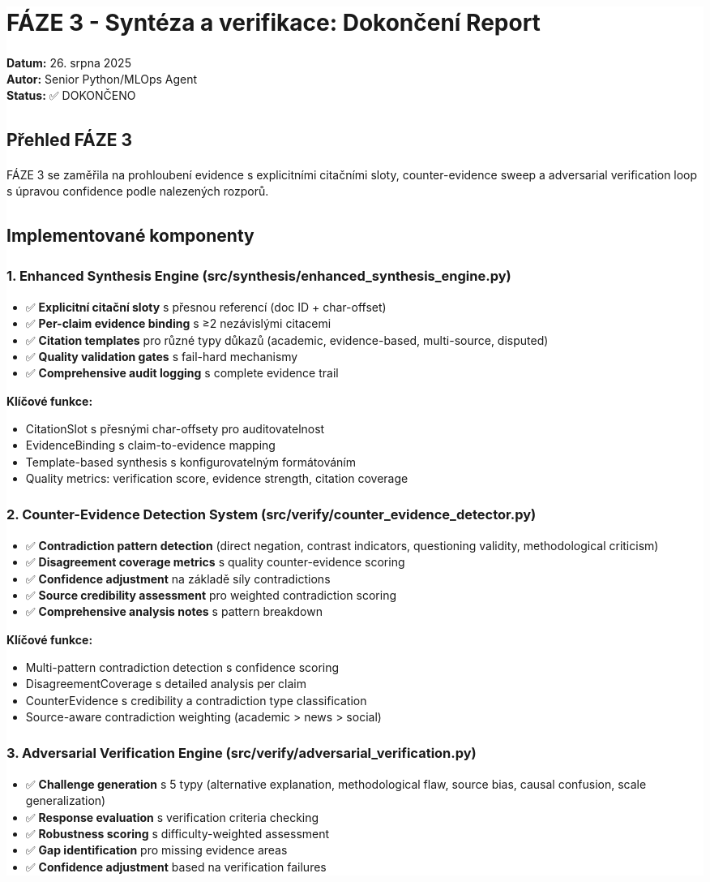 # FÁZE 3 - Syntéza a verifikace: Dokončení Report

**Datum:** 26. srpna 2025  
**Autor:** Senior Python/MLOps Agent  
**Status:** ✅ DOKONČENO

## Přehled FÁZE 3

FÁZE 3 se zaměřila na prohloubení evidence s explicitními citačními sloty, counter-evidence sweep a adversarial verification loop s úpravou confidence podle nalezených rozporů.

## Implementované komponenty

### 1. Enhanced Synthesis Engine (src/synthesis/enhanced_synthesis_engine.py)
- ✅ **Explicitní citační sloty** s přesnou referencí (doc ID + char-offset)
- ✅ **Per-claim evidence binding** s ≥2 nezávislými citacemi
- ✅ **Citation templates** pro různé typy důkazů (academic, evidence-based, multi-source, disputed)
- ✅ **Quality validation gates** s fail-hard mechanismy
- ✅ **Comprehensive audit logging** s complete evidence trail

**Klíčové funkce:**
- CitationSlot s přesnými char-offsety pro auditovatelnost
- EvidenceBinding s claim-to-evidence mapping
- Template-based synthesis s konfigurovatelným formátováním
- Quality metrics: verification score, evidence strength, citation coverage

### 2. Counter-Evidence Detection System (src/verify/counter_evidence_detector.py)
- ✅ **Contradiction pattern detection** (direct negation, contrast indicators, questioning validity, methodological criticism)
- ✅ **Disagreement coverage metrics** s quality counter-evidence scoring
- ✅ **Confidence adjustment** na základě síly contradictions
- ✅ **Source credibility assessment** pro weighted contradiction scoring
- ✅ **Comprehensive analysis notes** s pattern breakdown

**Klíčové funkce:**
- Multi-pattern contradiction detection s confidence scoring
- DisagreementCoverage s detailed analysis per claim
- CounterEvidence s credibility a contradiction type classification
- Source-aware contradiction weighting (academic > news > social)

### 3. Adversarial Verification Engine (src/verify/adversarial_verification.py)
- ✅ **Challenge generation** s 5 typy (alternative explanation, methodological flaw, source bias, causal confusion, scale generalization)
- ✅ **Response evaluation** s verification criteria checking
- ✅ **Robustness scoring** s difficulty-weighted assessment
- ✅ **Gap identification** pro missing evidence areas
- ✅ **Confidence adjustment** based na verification failures
